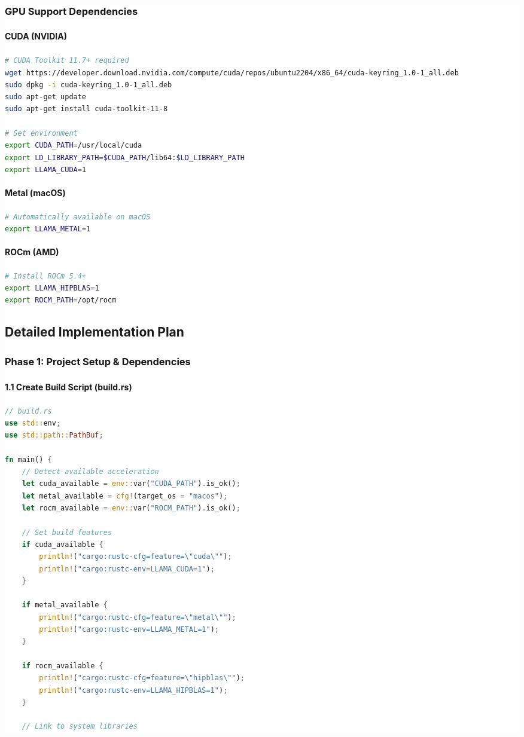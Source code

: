 ### GPU Support Dependencies

#### CUDA (NVIDIA)
```bash
# CUDA Toolkit 11.7+ required
wget https://developer.download.nvidia.com/compute/cuda/repos/ubuntu2204/x86_64/cuda-keyring_1.0-1_all.deb
sudo dpkg -i cuda-keyring_1.0-1_all.deb
sudo apt-get update
sudo apt-get install cuda-toolkit-11-8

# Set environment
export CUDA_PATH=/usr/local/cuda
export LD_LIBRARY_PATH=$CUDA_PATH/lib64:$LD_LIBRARY_PATH
export LLAMA_CUDA=1
```

#### Metal (macOS)
```bash
# Automatically available on macOS
export LLAMA_METAL=1
```

#### ROCm (AMD)
```bash
# Install ROCm 5.4+
export LLAMA_HIPBLAS=1
export ROCM_PATH=/opt/rocm
```

## Detailed Implementation Plan

### Phase 1: Project Setup & Dependencies

#### 1.1 Create Build Script (build.rs)

```rust
// build.rs
use std::env;
use std::path::PathBuf;

fn main() {
    // Detect available acceleration
    let cuda_available = env::var("CUDA_PATH").is_ok();
    let metal_available = cfg!(target_os = "macos");
    let rocm_available = env::var("ROCM_PATH").is_ok();
    
    // Set build features
    if cuda_available {
        println!("cargo:rustc-cfg=feature=\"cuda\"");
        println!("cargo:rustc-env=LLAMA_CUDA=1");
    }
    
    if metal_available {
        println!("cargo:rustc-cfg=feature=\"metal\"");
        println!("cargo:rustc-env=LLAMA_METAL=1");
    }
    
    if rocm_available {
        println!("cargo:rustc-cfg=feature=\"hipblas\"");
        println!("cargo:rustc-env=LLAMA_HIPBLAS=1");
    }
    
    // Link to system libraries
```